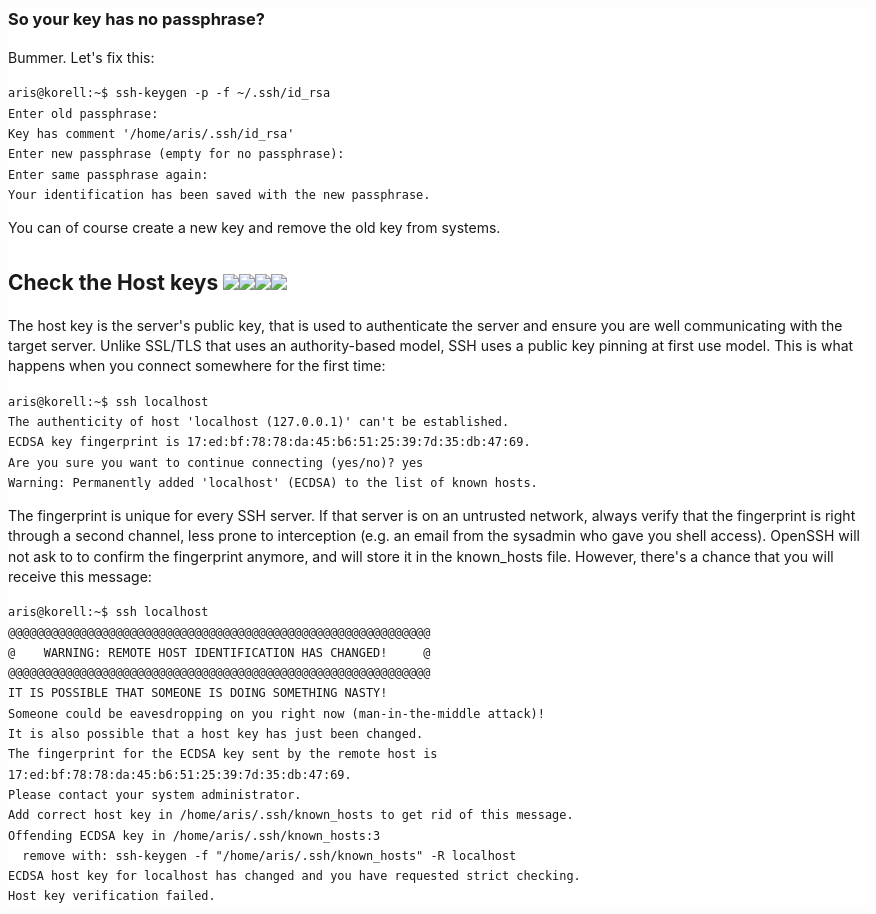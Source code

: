 ### So your key has no passphrase?

Bummer. Let's fix this:

```
aris@korell:~$ ssh-keygen -p -f ~/.ssh/id_rsa
Enter old passphrase:
Key has comment '/home/aris/.ssh/id_rsa'
Enter new passphrase (empty for no passphrase):
Enter same passphrase again:
Your identification has been saved with the new passphrase.
```

You can of course create a new key and remove the old key from systems.

## Check the Host keys ![](https://blog.0xbadc0de.be/wp-content/uploads/2016/01/Keyboard-Filled-100.png)![](https://blog.0xbadc0de.be/wp-content/uploads/2016/01/Security-Checked-104.png)![](https://blog.0xbadc0de.be/wp-content/uploads/2016/01/Security-Checked-104.png)![](https://blog.0xbadc0de.be/wp-content/uploads/2016/01/Security-Checked-104.png)

The host key is the server's public key, that is used to authenticate the server and ensure you are well communicating with the target server. Unlike SSL/TLS that uses an authority-based model, SSH uses a public key pinning at first use model. This is what happens when you connect somewhere for the first time:

```
aris@korell:~$ ssh localhost
The authenticity of host 'localhost (127.0.0.1)' can't be established.
ECDSA key fingerprint is 17:ed:bf:78:78:da:45:b6:51:25:39:7d:35:db:47:69.
Are you sure you want to continue connecting (yes/no)? yes
Warning: Permanently added 'localhost' (ECDSA) to the list of known hosts.
```

The fingerprint is unique for every SSH server. If that server is on an untrusted network, always verify that the fingerprint is right through a second channel, less prone to interception (e.g. an email from the sysadmin who gave you shell access). OpenSSH will not ask to to confirm the fingerprint anymore, and will store it in the known_hosts file. However, there's a chance that you will receive this message:

```
aris@korell:~$ ssh localhost
@@@@@@@@@@@@@@@@@@@@@@@@@@@@@@@@@@@@@@@@@@@@@@@@@@@@@@@@@@@
@    WARNING: REMOTE HOST IDENTIFICATION HAS CHANGED!     @
@@@@@@@@@@@@@@@@@@@@@@@@@@@@@@@@@@@@@@@@@@@@@@@@@@@@@@@@@@@
IT IS POSSIBLE THAT SOMEONE IS DOING SOMETHING NASTY!
Someone could be eavesdropping on you right now (man-in-the-middle attack)!
It is also possible that a host key has just been changed.
The fingerprint for the ECDSA key sent by the remote host is
17:ed:bf:78:78:da:45:b6:51:25:39:7d:35:db:47:69.
Please contact your system administrator.
Add correct host key in /home/aris/.ssh/known_hosts to get rid of this message.
Offending ECDSA key in /home/aris/.ssh/known_hosts:3
  remove with: ssh-keygen -f "/home/aris/.ssh/known_hosts" -R localhost
ECDSA host key for localhost has changed and you have requested strict checking.
Host key verification failed.
```
